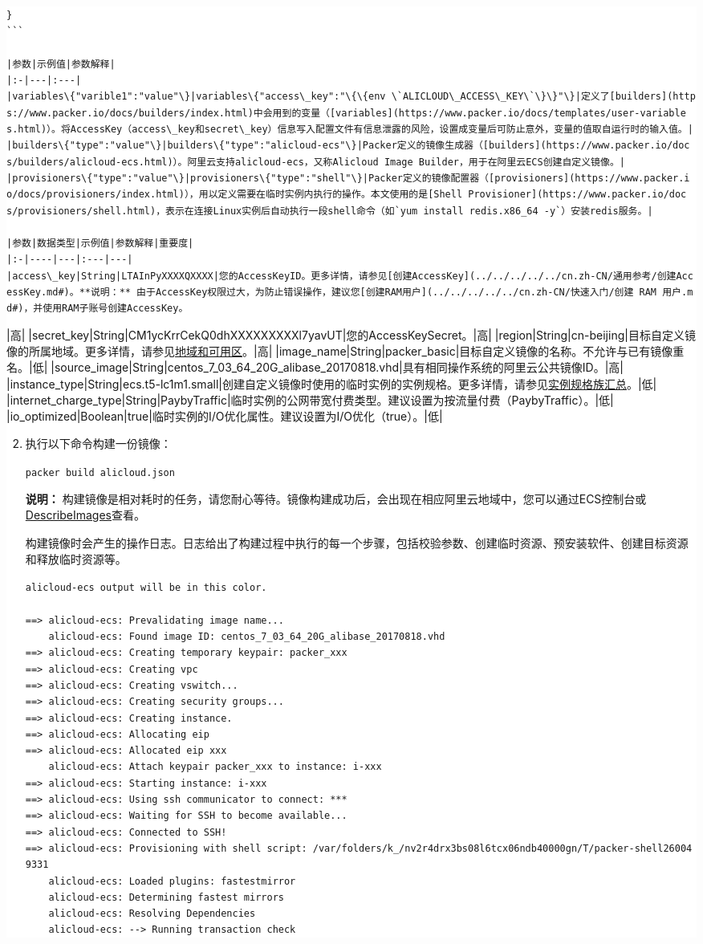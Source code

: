     }
    ```

    |参数|示例值|参数解释|
    |:-|---|:---|
    |variables\{"varible1":"value"\}|variables\{"access\_key":"\{\{env \`ALICLOUD\_ACCESS\_KEY\`\}\}"\}|定义了[builders](https://www.packer.io/docs/builders/index.html)中会用到的变量（[variables](https://www.packer.io/docs/templates/user-variables.html)）。将AccessKey（access\_key和secret\_key）信息写入配置文件有信息泄露的风险，设置成变量后可防止意外，变量的值取自运行时的输入值。|
    |builders\{"type":"value"\}|builders\{"type":"alicloud-ecs"\}|Packer定义的镜像生成器（[builders](https://www.packer.io/docs/builders/alicloud-ecs.html)）。阿里云支持alicloud-ecs，又称Alicloud Image Builder，用于在阿里云ECS创建自定义镜像。|
    |provisioners\{"type":"value"\}|provisioners\{"type":"shell"\}|Packer定义的镜像配置器（[provisioners](https://www.packer.io/docs/provisioners/index.html)），用以定义需要在临时实例内执行的操作。本文使用的是[Shell Provisioner](https://www.packer.io/docs/provisioners/shell.html)，表示在连接Linux实例后自动执行一段shell命令（如`yum install redis.x86_64 -y`）安装redis服务。|

    |参数|数据类型|示例值|参数解释|重要度|
    |:-|----|---|:---|---|
    |access\_key|String|LTAInPyXXXXQXXXX|您的AccessKeyID。更多详情，请参见[创建AccessKey](../../../../../cn.zh-CN/通用参考/创建AccessKey.md#)。**说明：** 由于AccessKey权限过大，为防止错误操作，建议您[创建RAM用户](../../../../../cn.zh-CN/快速入门/创建 RAM 用户.md#)，并使用RAM子账号创建AccessKey。

|高|
    |secret\_key|String|CM1ycKrrCekQ0dhXXXXXXXXXl7yavUT|您的AccessKeySecret。|高|
    |region|String|cn-beijing|目标自定义镜像的所属地域。更多详情，请参见[地域和可用区](../../../../../cn.zh-CN/通用参考/地域和可用区.md#)。|高|
    |image\_name|String|packer\_basic|目标自定义镜像的名称。不允许与已有镜像重名。|低|
    |source\_image|String|centos\_7\_03\_64\_20G\_alibase\_20170818.vhd|具有相同操作系统的阿里云公共镜像ID。|高|
    |instance\_type|String|ecs.t5-lc1m1.small|创建自定义镜像时使用的临时实例的实例规格。更多详情，请参见[实例规格族汇总](../../../../../cn.zh-CN/实例/实例规格族/实例规格族汇总.md#)。|低|
    |internet\_charge\_type|String|PaybyTraffic|临时实例的公网带宽付费类型。建议设置为按流量付费（PaybyTraffic）。|低|
    |io\_optimized|Boolean|true|临时实例的I/O优化属性。建议设置为I/O优化（true）。|低|

2.  执行以下命令构建一份镜像：

    ```
    packer build alicloud.json
    ```

    **说明：** 构建镜像是相对耗时的任务，请您耐心等待。镜像构建成功后，会出现在相应阿里云地域中，您可以通过ECS控制台或[DescribeImages](../../../../../cn.zh-CN/API参考/镜像/DescribeImages.md#)查看。

    构建镜像时会产生的操作日志。日志给出了构建过程中执行的每一个步骤，包括校验参数、创建临时资源、预安装软件、创建目标资源和释放临时资源等。

    ```
    alicloud-ecs output will be in this color.
    
    ==> alicloud-ecs: Prevalidating image name...
        alicloud-ecs: Found image ID: centos_7_03_64_20G_alibase_20170818.vhd
    ==> alicloud-ecs: Creating temporary keypair: packer_xxx
    ==> alicloud-ecs: Creating vpc
    ==> alicloud-ecs: Creating vswitch...
    ==> alicloud-ecs: Creating security groups...
    ==> alicloud-ecs: Creating instance.
    ==> alicloud-ecs: Allocating eip
    ==> alicloud-ecs: Allocated eip xxx
        alicloud-ecs: Attach keypair packer_xxx to instance: i-xxx
    ==> alicloud-ecs: Starting instance: i-xxx
    ==> alicloud-ecs: Using ssh communicator to connect: ***
    ==> alicloud-ecs: Waiting for SSH to become available...
    ==> alicloud-ecs: Connected to SSH!
    ==> alicloud-ecs: Provisioning with shell script: /var/folders/k_/nv2r4drx3bs08l6tcx06ndb40000gn/T/packer-shell260049331
        alicloud-ecs: Loaded plugins: fastestmirror
        alicloud-ecs: Determining fastest mirrors
        alicloud-ecs: Resolving Dependencies
        alicloud-ecs: --> Running transaction check